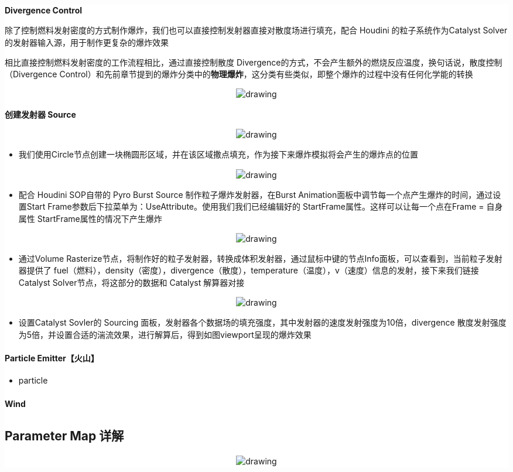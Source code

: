 **Divergence Control**

除了控制燃料发射密度的方式制作爆炸，我们也可以直接控制发射器直接对散度场进行填充，配合 Houdini 的粒子系统作为Catalyst Solver的发射器输入源，用于制作更复杂的爆炸效果

相比直接控制燃料发射密度的工作流程相比，通过直接控制散度 Divergence的方式，不会产生额外的燃烧反应温度，换句话说，散度控制（Divergence Control）和先前章节提到的爆炸分类中的**物理爆炸**，这分类有些类似，即整个爆炸的过程中没有任何化学能的转换

<p align ="center">
    <img src="./catalyst/exp1.jpg" alt="drawing" width="1280"/>
</p>

**创建发射器 Source**

<p align ="center">
    <img src="./catalyst/sample_102_scatter.jpg" alt="drawing" width="1280"/>
</p>

* 我们使用Circle节点创建一块椭圆形区域，并在该区域撒点填充，作为接下来爆炸模拟将会产生的爆炸点的位置

<p align ="center">
    <img src="./catalyst/sample_102_particle_emit.jpg" alt="drawing" width="1280"/>
</p>

 * 配合 Houdini SOP自带的 Pyro Burst Source 制作粒子爆炸发射器，在Burst Animation面板中调节每一个点产生爆炸的时间，通过设置Start Frame参数后下拉菜单为：UseAttribute。使用我们我们已经编辑好的 StartFrame属性。这样可以让每一个点在Frame = 自身属性 StartFrame属性的情况下产生爆炸

<p align ="center">
    <img src="./catalyst/sample_102_convert.jpg" alt="drawing" width="1280"/>
</p>

* 通过Volume Rasterize节点，将制作好的粒子发射器，转换成体积发射器，通过鼠标中键的节点Info面板，可以查看到，当前粒子发射器提供了 fuel（燃料），density（密度），divergence（散度），temperature（温度），v（速度）信息的发射，接下来我们链接 Catalyst Solver节点，将这部分的数据和 Catalyst 解算器对接

<p align ="center">
    <img src="./catalyst/sample_102_rst.jpg" alt="drawing" width="1280"/>
</p>

* 设置Catalyst Sovler的 Sourcing 面板，发射器各个数据场的填充强度，其中发射器的速度发射强度为10倍，divergence 散度发射强度为5倍，并设置合适的湍流效果，进行解算后，得到如图viewport呈现的爆炸效果

#### Particle Emitter【火山】
* particle

#### Wind


## Parameter Map 详解

<p align ="center">
    <img src="./catalyst/combustion_cooling.jpg" alt="drawing" width="1024"/>
</p>




